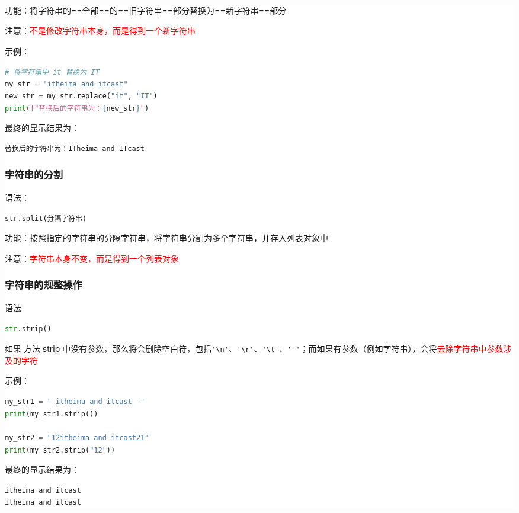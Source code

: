功能：将字符串的==全部==的==旧字符串==部分替换为==新字符串==部分

注意：<font color="red">不是修改字符串本身，而是得到一个新字符串</font>

示例：

```python
# 将字符串中 it 替换为 IT
my_str = "itheima and itcast"
new_str = my_str.replace("it", "IT")
print(f"替换后的字符串为：{new_str}")

```

最终的显示结果为：

```
替换后的字符串为：ITheima and ITcast
```



### 字符串的分割

语法：

```
str.split(分隔字符串)
```

功能：按照指定的字符串的分隔字符串，将字符串分割为多个字符串，并存入列表对象中

注意：<font color="red">字符串本身不变，而是得到一个列表对象</font>



### 字符串的规整操作

语法

```python 
str.strip()
```

如果 方法 strip 中没有参数，那么将会删除空白符，包括`'\n'`、`'\r'`、`'\t'`、`' '`；而如果有参数（例如字符串），会将<font color="red">去除字符串中参数涉及的字符</font>

示例：

```python
my_str1 = " itheima and itcast  "
print(my_str1.strip())

my_str2 = "12itheima and itcast21"
print(my_str2.strip("12"))
```

最终的显示结果为：

```
itheima and itcast
itheima and itcast
```
